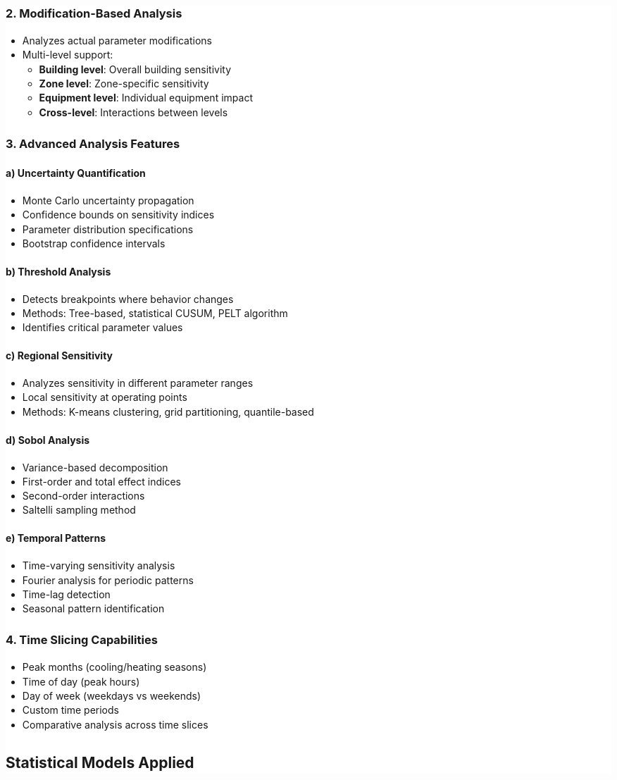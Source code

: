 ### 2. **Modification-Based Analysis**

- Analyzes actual parameter modifications
- Multi-level support:
  - **Building level**: Overall building sensitivity
  - **Zone level**: Zone-specific sensitivity
  - **Equipment level**: Individual equipment impact
  - **Cross-level**: Interactions between levels

### 3. **Advanced Analysis Features**

#### a) **Uncertainty Quantification**

- Monte Carlo uncertainty propagation
- Confidence bounds on sensitivity indices
- Parameter distribution specifications
- Bootstrap confidence intervals

#### b) **Threshold Analysis**

- Detects breakpoints where behavior changes
- Methods: Tree-based, statistical CUSUM, PELT algorithm
- Identifies critical parameter values

#### c) **Regional Sensitivity**

- Analyzes sensitivity in different parameter ranges
- Local sensitivity at operating points
- Methods: K-means clustering, grid partitioning, quantile-based

#### d) **Sobol Analysis**

- Variance-based decomposition
- First-order and total effect indices
- Second-order interactions
- Saltelli sampling method

#### e) **Temporal Patterns**

- Time-varying sensitivity analysis
- Fourier analysis for periodic patterns
- Time-lag detection
- Seasonal pattern identification

### 4. **Time Slicing Capabilities**

- Peak months (cooling/heating seasons)
- Time of day (peak hours)
- Day of week (weekdays vs weekends)
- Custom time periods
- Comparative analysis across time slices

## Statistical Models Applied
